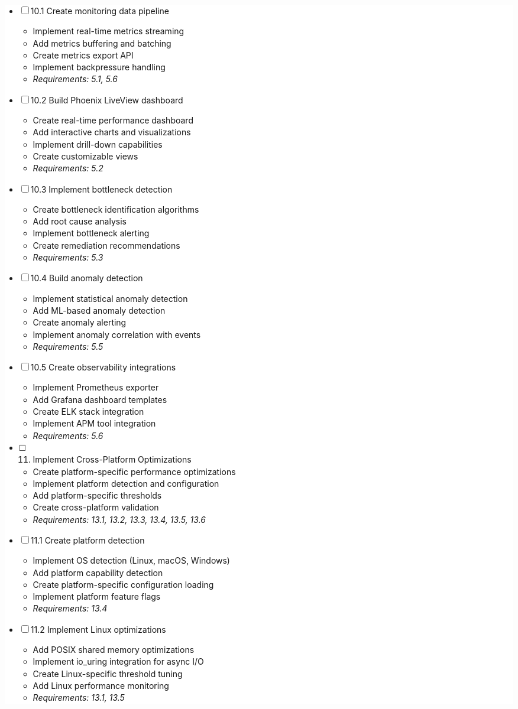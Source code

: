 - [ ] 10.1 Create monitoring data pipeline
  - Implement real-time metrics streaming
  - Add metrics buffering and batching
  - Create metrics export API
  - Implement backpressure handling
  - _Requirements: 5.1, 5.6_

- [ ] 10.2 Build Phoenix LiveView dashboard
  - Create real-time performance dashboard
  - Add interactive charts and visualizations
  - Implement drill-down capabilities
  - Create customizable views
  - _Requirements: 5.2_

- [ ] 10.3 Implement bottleneck detection
  - Create bottleneck identification algorithms
  - Add root cause analysis
  - Implement bottleneck alerting
  - Create remediation recommendations
  - _Requirements: 5.3_

- [ ] 10.4 Build anomaly detection
  - Implement statistical anomaly detection
  - Add ML-based anomaly detection
  - Create anomaly alerting
  - Implement anomaly correlation with events
  - _Requirements: 5.5_

- [ ] 10.5 Create observability integrations
  - Implement Prometheus exporter
  - Add Grafana dashboard templates
  - Create ELK stack integration
  - Implement APM tool integration
  - _Requirements: 5.6_

- [ ] 11. Implement Cross-Platform Optimizations
  - Create platform-specific performance optimizations
  - Implement platform detection and configuration
  - Add platform-specific thresholds
  - Create cross-platform validation
  - _Requirements: 13.1, 13.2, 13.3, 13.4, 13.5, 13.6_

- [ ] 11.1 Create platform detection
  - Implement OS detection (Linux, macOS, Windows)
  - Add platform capability detection
  - Create platform-specific configuration loading
  - Implement platform feature flags
  - _Requirements: 13.4_

- [ ] 11.2 Implement Linux optimizations
  - Add POSIX shared memory optimizations
  - Implement io_uring integration for async I/O
  - Create Linux-specific threshold tuning
  - Add Linux performance monitoring
  - _Requirements: 13.1, 13.5_
